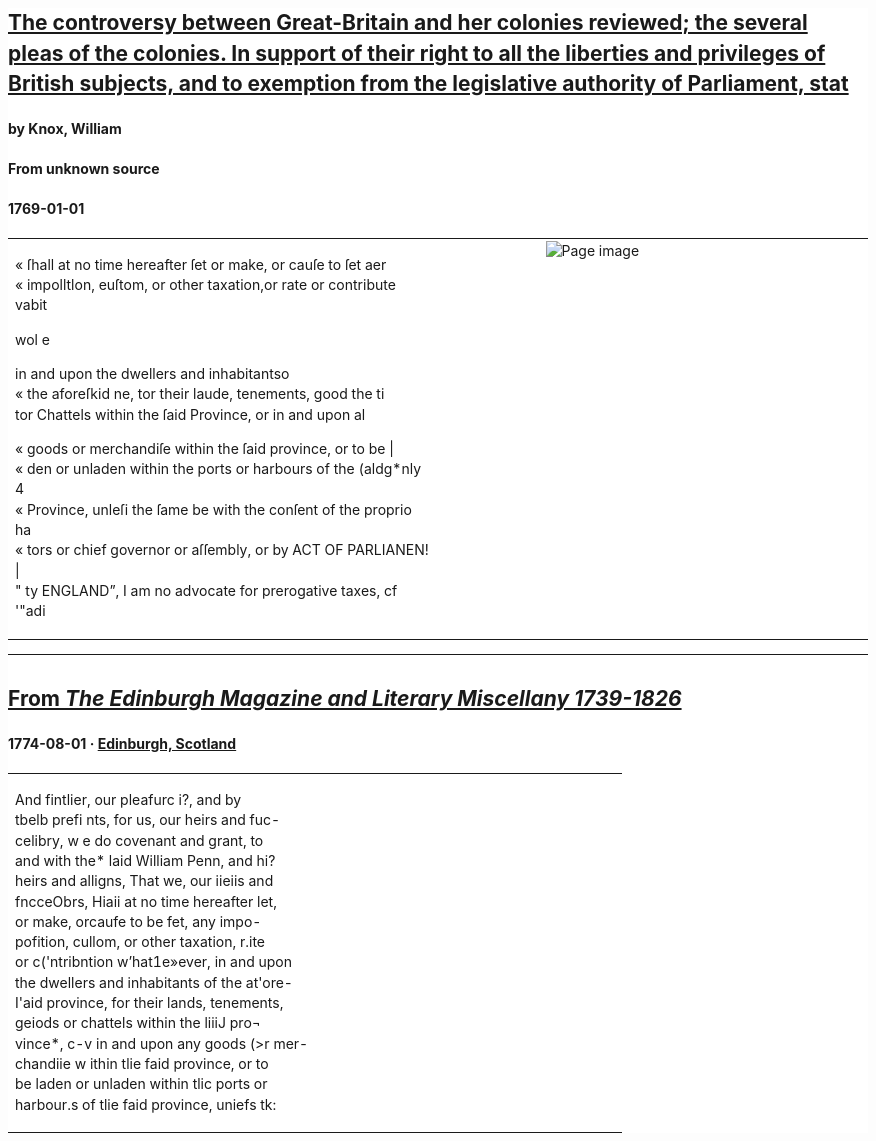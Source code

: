 
## [The controversy between Great-Britain and her colonies reviewed; the several pleas of the colonies. In support of their right to all the liberties and privileges of British subjects, and to exemption from the legislative authority of Parliament, stat](https://archive.org/details/bim_eighteenth-century_the-controversy-between-_knox-william_1769_0/page/n61/mode/1up?view=theater)

#### by Knox, William

#### From unknown source

#### 1769-01-01

<table style="width: 100%;"><tr><td style="width: 50%">

  
« ſhall at no time hereafter ſet or make, or cauſe to ſet aer  
« impolltlon, euſtom, or other taxation,or rate or contribute vabit  
  
wol e  
  
in and upon the dwellers and inhabitantso  
« the aforeſkid ne, tor their laude, tenements, good the ti  
tor Chattels within the ſaid Province, or in and upon al  
  
« goods or merchandiſe within the ſaid province, or to be |  
« den or unladen within the ports or harbours of the (aldg*nly 4  
« Province, unleſi the ſame be with the conſent of the proprio ha  
« tors or chief governor or aſſembly, or by ACT OF PARLIANEN! |  
&quot; ty ENGLAND”, I am no advocate for prerogative taxes, cf &#x27;&quot;adi
</td><td style="width: 50%; max-height: 75%; margin: auto; display: block;">
<img alt="Page image" src="https://iiif.archive.org/image/iiif/2/bim_eighteenth-century_the-controversy-between-_knox-william_1769_0%2Fbim_eighteenth-century_the-controversy-between-_knox-william_1769_0_jp2.zip%2Fbim_eighteenth-century_the-controversy-between-_knox-william_1769_0_jp2%2Fbim_eighteenth-century_the-controversy-between-_knox-william_1769_0_0061.jp2/pct:23.236085247258433,61.50259067357513,76.76391475274157,16.528497409326423/!600,600/0/default.jpg"/>
</td>
</tr></table>

---

## [From _The Edinburgh Magazine and Literary Miscellany 1739-1826_](https://archive.org/details/sim_edinburgh-magazine-and-literary-miscellany_1774-08_36/page/n21/mode/1up?view=theater)

#### 1774-08-01 &middot; [Edinburgh, Scotland](http://dbpedia.org/resource/Edinburgh)

<table style="width: 100%;"><tr><td style="width: 50%">

  
And fintlier, our pleafurc i?, and by  
tbelb prefi nts, for us, our heirs and fuc-  
celibry, w e do covenant and grant, to  
and with the* laid William Penn, and hi?  
heirs and alligns, That we, our iieiis and  
fncceObrs, Hiaii at no time hereafter let,  
or make, orcaufe to be fet, any impo-  
pofition, cullom, or other taxation, r.ite  
or c(&#x27;ntribntion w’hat1e»ever, in and upon  
the dwellers and inhabitants of the at&#x27;ore-  
I&#x27;aid province, for their lands, tenements,  
geiods or chattels within the liiiJ pro¬  
vince*, c-v in and upon any goods (&gt;r mer-  
chandiie w ithin tlie faid province, or to  
be laden or unladen within tlic ports or  
harbour.s of tlie faid province, uniefs tk:  